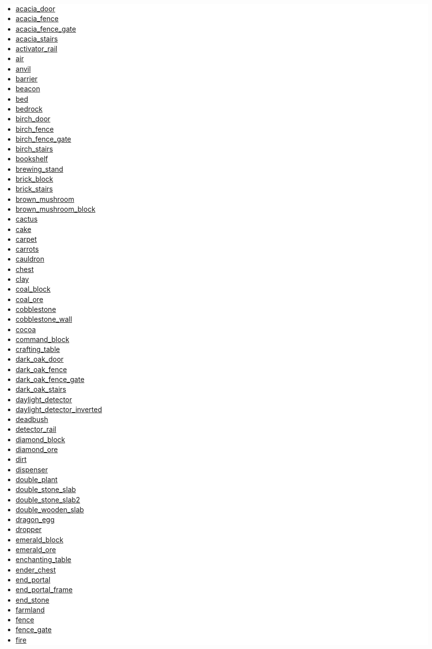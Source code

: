 * [acacia_door](#ACACIA_DOOR)
* [acacia_fence](#ACACIA_FENCE)
* [acacia_fence_gate](#ACACIA_FENCE_GATE)
* [acacia_stairs](#ACACIA_STAIRS)
* [activator_rail](#ACTIVATOR_RAIL)
* [air](#AIR)
* [anvil](#ANVIL)
* [barrier](#BARRIER)
* [beacon](#BEACON)
* [bed](#BED)
* [bedrock](#BEDROCK)
* [birch_door](#BIRCH_DOOR)
* [birch_fence](#BIRCH_FENCE)
* [birch_fence_gate](#BIRCH_FENCE_GATE)
* [birch_stairs](#BIRCH_STAIRS)
* [bookshelf](#BOOKSHELF)
* [brewing_stand](#BREWING_STAND)
* [brick_block](#BRICK_BLOCK)
* [brick_stairs](#BRICK_STAIRS)
* [brown_mushroom](#BROWN_MUSHROOM)
* [brown_mushroom_block](#BROWN_MUSHROOM_BLOCK)
* [cactus](#CACTUS)
* [cake](#CAKE)
* [carpet](#CARPET)
* [carrots](#CARROTS)
* [cauldron](#CAULDRON)
* [chest](#CHEST)
* [clay](#CLAY)
* [coal_block](#COAL_BLOCK)
* [coal_ore](#COAL_ORE)
* [cobblestone](#COBBLESTONE)
* [cobblestone_wall](#COBBLESTONE_WALL)
* [cocoa](#COCOA)
* [command_block](#COMMAND_BLOCK)
* [crafting_table](#CRAFTING_TABLE)
* [dark_oak_door](#DARK_OAK_DOOR)
* [dark_oak_fence](#DARK_OAK_FENCE)
* [dark_oak_fence_gate](#DARK_OAK_FENCE_GATE)
* [dark_oak_stairs](#DARK_OAK_STAIRS)
* [daylight_detector](#DAYLIGHT_DETECTOR)
* [daylight_detector_inverted](#DAYLIGHT_DETECTOR_INVERTED)
* [deadbush](#DEADBUSH)
* [detector_rail](#DETECTOR_RAIL)
* [diamond_block](#DIAMOND_BLOCK)
* [diamond_ore](#DIAMOND_ORE)
* [dirt](#DIRT)
* [dispenser](#DISPENSER)
* [double_plant](#DOUBLE_PLANT)
* [double_stone_slab](#DOUBLE_STONE_SLAB)
* [double_stone_slab2](#DOUBLE_STONE_SLAB2)
* [double_wooden_slab](#DOUBLE_WOODEN_SLAB)
* [dragon_egg](#DRAGON_EGG)
* [dropper](#DROPPER)
* [emerald_block](#EMERALD_BLOCK)
* [emerald_ore](#EMERALD_ORE)
* [enchanting_table](#ENCHANTING_TABLE)
* [ender_chest](#ENDER_CHEST)
* [end_portal](#END_PORTAL)
* [end_portal_frame](#END_PORTAL_FRAME)
* [end_stone](#END_STONE)
* [farmland](#FARMLAND)
* [fence](#FENCE)
* [fence_gate](#FENCE_GATE)
* [fire](#FIRE)
